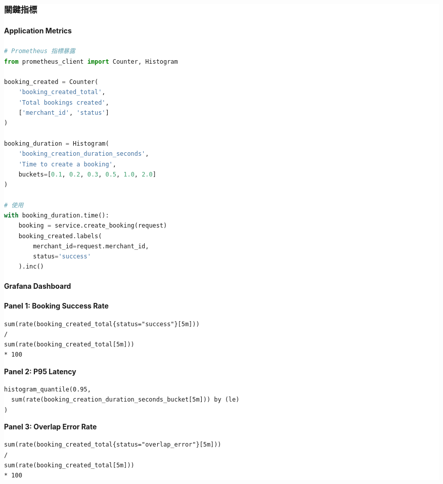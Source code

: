 ### 關鍵指標

#### Application Metrics

```python
# Prometheus 指標暴露
from prometheus_client import Counter, Histogram

booking_created = Counter(
    'booking_created_total',
    'Total bookings created',
    ['merchant_id', 'status']
)

booking_duration = Histogram(
    'booking_creation_duration_seconds',
    'Time to create a booking',
    buckets=[0.1, 0.2, 0.3, 0.5, 1.0, 2.0]
)

# 使用
with booking_duration.time():
    booking = service.create_booking(request)
    booking_created.labels(
        merchant_id=request.merchant_id,
        status='success'
    ).inc()
```

#### Grafana Dashboard

**Panel 1: Booking Success Rate**
```promql
sum(rate(booking_created_total{status="success"}[5m]))
/
sum(rate(booking_created_total[5m]))
* 100
```

**Panel 2: P95 Latency**
```promql
histogram_quantile(0.95, 
  sum(rate(booking_creation_duration_seconds_bucket[5m])) by (le)
)
```

**Panel 3: Overlap Error Rate**
```promql
sum(rate(booking_created_total{status="overlap_error"}[5m]))
/
sum(rate(booking_created_total[5m]))
* 100
```
